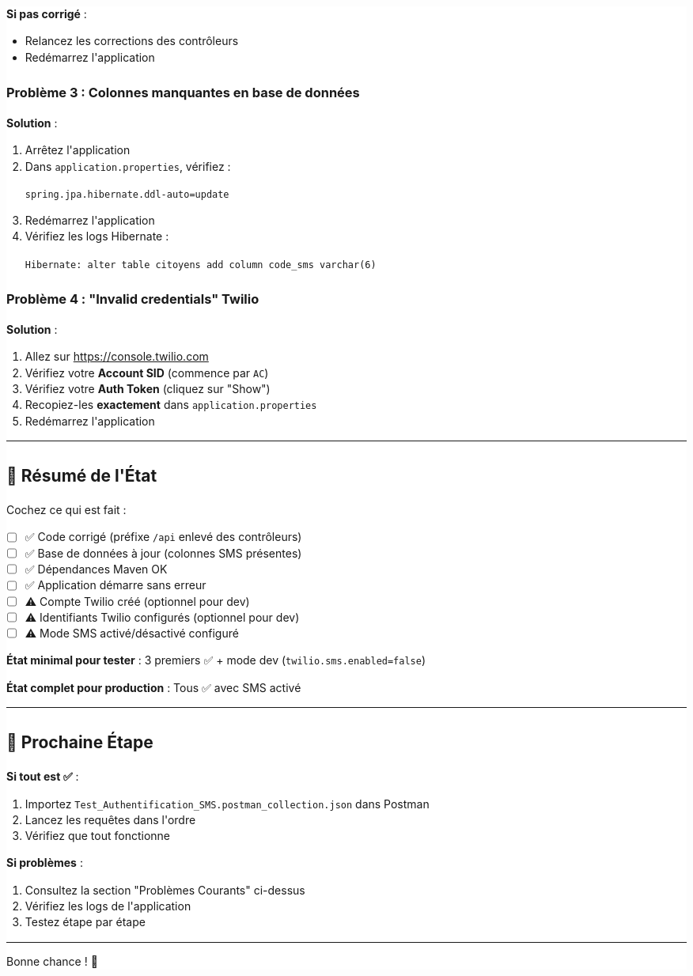 **Si pas corrigé** :
- Relancez les corrections des contrôleurs
- Redémarrez l'application

### Problème 3 : Colonnes manquantes en base de données

**Solution** :
1. Arrêtez l'application
2. Dans `application.properties`, vérifiez :
   ```properties
   spring.jpa.hibernate.ddl-auto=update
   ```
3. Redémarrez l'application
4. Vérifiez les logs Hibernate :
   ```
   Hibernate: alter table citoyens add column code_sms varchar(6)
   ```

### Problème 4 : "Invalid credentials" Twilio

**Solution** :
1. Allez sur https://console.twilio.com
2. Vérifiez votre **Account SID** (commence par `AC`)
3. Vérifiez votre **Auth Token** (cliquez sur "Show")
4. Recopiez-les **exactement** dans `application.properties`
5. Redémarrez l'application

---

## 📝 Résumé de l'État

Cochez ce qui est fait :

- [ ] ✅ Code corrigé (préfixe `/api` enlevé des contrôleurs)
- [ ] ✅ Base de données à jour (colonnes SMS présentes)
- [ ] ✅ Dépendances Maven OK
- [ ] ✅ Application démarre sans erreur
- [ ] ⚠️ Compte Twilio créé (optionnel pour dev)
- [ ] ⚠️ Identifiants Twilio configurés (optionnel pour dev)
- [ ] ⚠️ Mode SMS activé/désactivé configuré

**État minimal pour tester** : 3 premiers ✅ + mode dev (`twilio.sms.enabled=false`)

**État complet pour production** : Tous ✅ avec SMS activé

---

## 🎯 Prochaine Étape

**Si tout est ✅** :
1. Importez `Test_Authentification_SMS.postman_collection.json` dans Postman
2. Lancez les requêtes dans l'ordre
3. Vérifiez que tout fonctionne

**Si problèmes** :
1. Consultez la section "Problèmes Courants" ci-dessus
2. Vérifiez les logs de l'application
3. Testez étape par étape

---

Bonne chance ! 🚀

